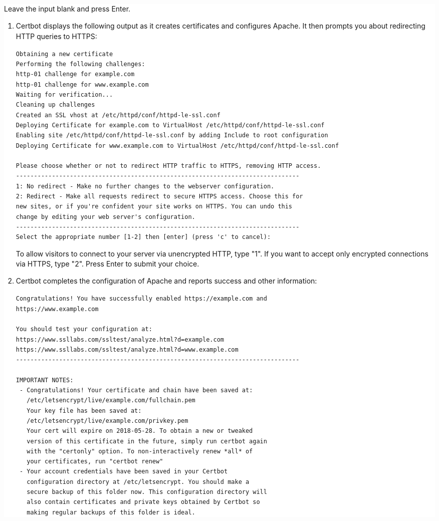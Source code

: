    Leave the input blank and press Enter\. 

1. Certbot displays the following output as it creates certificates and configures Apache\. It then prompts you about redirecting HTTP queries to HTTPS:

   ```
   Obtaining a new certificate
   Performing the following challenges:
   http-01 challenge for example.com
   http-01 challenge for www.example.com
   Waiting for verification...
   Cleaning up challenges
   Created an SSL vhost at /etc/httpd/conf/httpd-le-ssl.conf
   Deploying Certificate for example.com to VirtualHost /etc/httpd/conf/httpd-le-ssl.conf
   Enabling site /etc/httpd/conf/httpd-le-ssl.conf by adding Include to root configuration
   Deploying Certificate for www.example.com to VirtualHost /etc/httpd/conf/httpd-le-ssl.conf
   
   Please choose whether or not to redirect HTTP traffic to HTTPS, removing HTTP access.
   -------------------------------------------------------------------------------
   1: No redirect - Make no further changes to the webserver configuration.
   2: Redirect - Make all requests redirect to secure HTTPS access. Choose this for
   new sites, or if you're confident your site works on HTTPS. You can undo this
   change by editing your web server's configuration.
   -------------------------------------------------------------------------------
   Select the appropriate number [1-2] then [enter] (press 'c' to cancel):
   ```

   To allow visitors to connect to your server via unencrypted HTTP, type "1"\. If you want to accept only encrypted connections via HTTPS, type "2"\. Press Enter to submit your choice\.

1. Certbot completes the configuration of Apache and reports success and other information:

   ```
   Congratulations! You have successfully enabled https://example.com and
   https://www.example.com
   
   You should test your configuration at:
   https://www.ssllabs.com/ssltest/analyze.html?d=example.com
   https://www.ssllabs.com/ssltest/analyze.html?d=www.example.com
   -------------------------------------------------------------------------------
   
   IMPORTANT NOTES:
    - Congratulations! Your certificate and chain have been saved at:
      /etc/letsencrypt/live/example.com/fullchain.pem
      Your key file has been saved at:
      /etc/letsencrypt/live/example.com/privkey.pem
      Your cert will expire on 2018-05-28. To obtain a new or tweaked
      version of this certificate in the future, simply run certbot again
      with the "certonly" option. To non-interactively renew *all* of
      your certificates, run "certbot renew"
    - Your account credentials have been saved in your Certbot
      configuration directory at /etc/letsencrypt. You should make a
      secure backup of this folder now. This configuration directory will
      also contain certificates and private keys obtained by Certbot so
      making regular backups of this folder is ideal.
   ```
